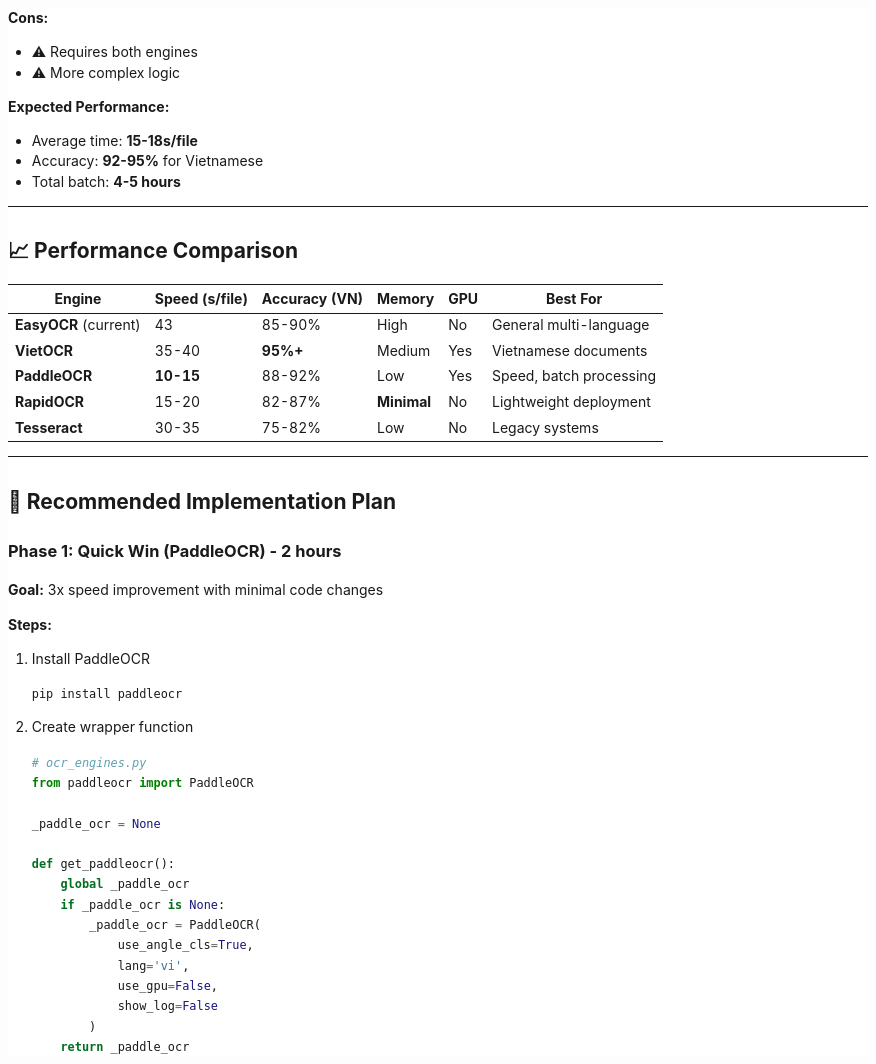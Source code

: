 **Cons:**
- ⚠️ Requires both engines
- ⚠️ More complex logic

**Expected Performance:**
- Average time: **15-18s/file**
- Accuracy: **92-95%** for Vietnamese
- Total batch: **4-5 hours**

---

## 📈 Performance Comparison

| Engine | Speed (s/file) | Accuracy (VN) | Memory | GPU | Best For |
|--------|---------------|---------------|--------|-----|----------|
| **EasyOCR** (current) | 43 | 85-90% | High | No | General multi-language |
| **VietOCR** | 35-40 | **95%+** | Medium | Yes | Vietnamese documents |
| **PaddleOCR** | **10-15** | 88-92% | Low | Yes | Speed, batch processing |
| **RapidOCR** | 15-20 | 82-87% | **Minimal** | No | Lightweight deployment |
| **Tesseract** | 30-35 | 75-82% | Low | No | Legacy systems |

---

## 🎯 Recommended Implementation Plan

### Phase 1: Quick Win (PaddleOCR) - 2 hours

**Goal:** 3x speed improvement with minimal code changes

**Steps:**
1. Install PaddleOCR
   ```bash
   pip install paddleocr
   ```

2. Create wrapper function
   ```python
   # ocr_engines.py
   from paddleocr import PaddleOCR
   
   _paddle_ocr = None
   
   def get_paddleocr():
       global _paddle_ocr
       if _paddle_ocr is None:
           _paddle_ocr = PaddleOCR(
               use_angle_cls=True,
               lang='vi',
               use_gpu=False,
               show_log=False
           )
       return _paddle_ocr
   ```
